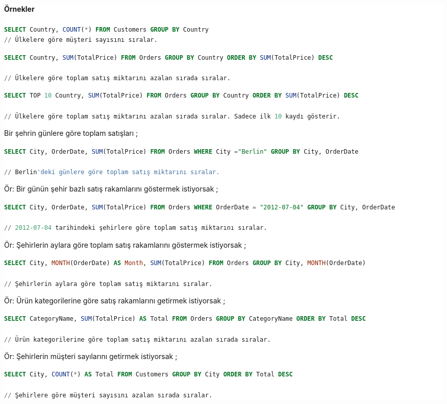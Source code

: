 #### Örnekler

```sql
SELECT Country, COUNT(*) FROM Customers GROUP BY Country
// Ülkelere göre müşteri sayısını sıralar.
```

```sql
SELECT Country, SUM(TotalPrice) FROM Orders GROUP BY Country ORDER BY SUM(TotalPrice) DESC

// Ülkelere göre toplam satış miktarını azalan sırada sıralar.
```

```sql
SELECT TOP 10 Country, SUM(TotalPrice) FROM Orders GROUP BY Country ORDER BY SUM(TotalPrice) DESC

// Ülkelere göre toplam satış miktarını azalan sırada sıralar. Sadece ilk 10 kaydı gösterir.
```

Bir şehrin günlere göre toplam satışları ;

```sql
SELECT City, OrderDate, SUM(TotalPrice) FROM Orders WHERE City ="Berlin" GROUP BY City, OrderDate

// Berlin'deki günlere göre toplam satış miktarını sıralar.
```

Ör: Bir günün şehir bazlı satış rakamlarını göstermek istiyorsak ;

```sql
SELECT City, OrderDate, SUM(TotalPrice) FROM Orders WHERE OrderDate = "2012-07-04" GROUP BY City, OrderDate

// 2012-07-04 tarihindeki şehirlere göre toplam satış miktarını sıralar.
```

Ör: Şehirlerin aylara göre toplam satış rakamlarını göstermek istiyorsak ;

```sql
SELECT City, MONTH(OrderDate) AS Month, SUM(TotalPrice) FROM Orders GROUP BY City, MONTH(OrderDate)

// Şehirlerin aylara göre toplam satış miktarını sıralar.
```

Ör: Ürün kategorilerine göre satış rakamlarını getirmek istiyorsak ;

```sql
SELECT CategoryName, SUM(TotalPrice) AS Total FROM Orders GROUP BY CategoryName ORDER BY Total DESC

// Ürün kategorilerine göre toplam satış miktarını azalan sırada sıralar.
```

Ör: Şehirlerin müşteri sayılarını getirmek istiyorsak ;

```sql
SELECT City, COUNT(*) AS Total FROM Customers GROUP BY City ORDER BY Total DESC

// Şehirlere göre müşteri sayısını azalan sırada sıralar.
```
